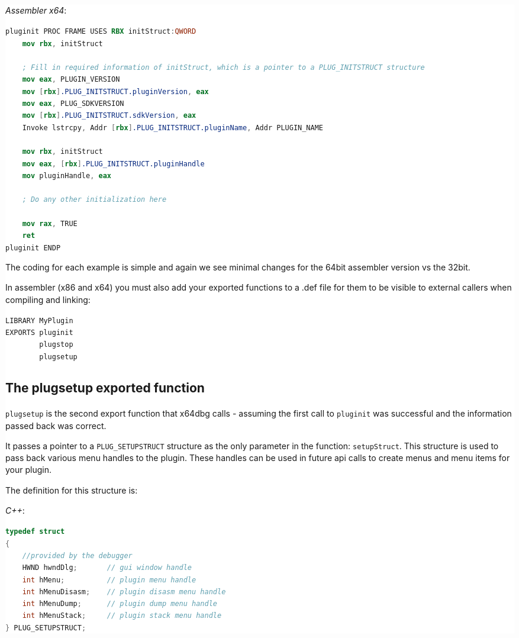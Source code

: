 
_Assembler x64_:

```nasm
pluginit PROC FRAME USES RBX initStruct:QWORD
    mov rbx, initStruct

    ; Fill in required information of initStruct, which is a pointer to a PLUG_INITSTRUCT structure
    mov eax, PLUGIN_VERSION
    mov [rbx].PLUG_INITSTRUCT.pluginVersion, eax
    mov eax, PLUG_SDKVERSION
    mov [rbx].PLUG_INITSTRUCT.sdkVersion, eax
    Invoke lstrcpy, Addr [rbx].PLUG_INITSTRUCT.pluginName, Addr PLUGIN_NAME
    
    mov rbx, initStruct
    mov eax, [rbx].PLUG_INITSTRUCT.pluginHandle
    mov pluginHandle, eax
    
    ; Do any other initialization here
    
    mov rax, TRUE
    ret
pluginit ENDP
```

The coding for each example is simple and again we see minimal changes for the 64bit assembler version vs the 32bit.

In assembler (x86 and x64) you must also add your exported functions to a .def file for them to be visible to external callers when compiling and linking:

```nasm
LIBRARY MyPlugin
EXPORTS pluginit
        plugstop
        plugsetup
```

## The plugsetup exported function

`plugsetup` is the second export function that x64dbg calls - assuming the first call to `pluginit` was successful and the information passed back was correct.

It passes a pointer to a `PLUG_SETUPSTRUCT` structure as the only parameter in the function: `setupStruct`. This structure is used to pass back various menu handles to the plugin. These handles can be used in future api calls to create menus and menu items for your plugin.

The definition for this structure is:

_C++_:

```cpp
typedef struct
{
    //provided by the debugger
    HWND hwndDlg;       // gui window handle
    int hMenu;          // plugin menu handle
    int hMenuDisasm;    // plugin disasm menu handle
    int hMenuDump;      // plugin dump menu handle
    int hMenuStack;     // plugin stack menu handle
} PLUG_SETUPSTRUCT;
```
